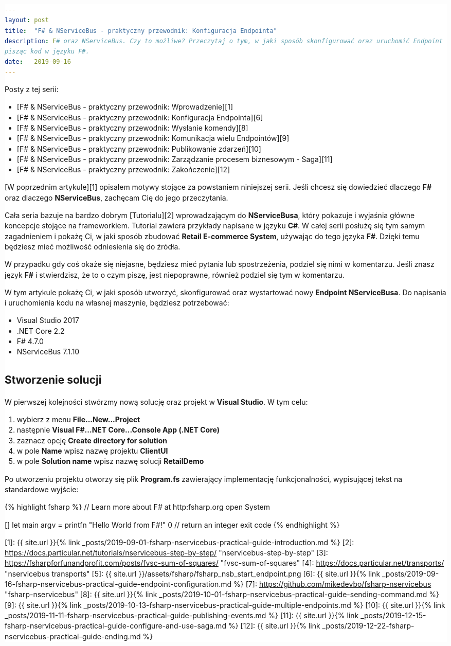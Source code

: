 ```yaml
---
layout: post
title:  "F# & NServiceBus - praktyczny przewodnik: Konfiguracja Endpointa"
description: F# oraz NServiceBus. Czy to możliwe? Przeczytaj o tym, w jaki sposób skonfigurować oraz uruchomić Endpoint pisząc kod w języku F#.
date:   2019-09-16
---
```


Posty z tej serii:

* [F# & NServiceBus - praktyczny przewodnik: Wprowadzenie][1]
* [F# & NServiceBus - praktyczny przewodnik: Konfiguracja Endpointa][6]
* [F# & NServiceBus - praktyczny przewodnik: Wysłanie komendy][8]
* [F# & NServiceBus - praktyczny przewodnik: Komunikacja wielu Endpointów][9]
* [F# & NServiceBus - praktyczny przewodnik: Publikowanie zdarzeń][10]
* [F# & NServiceBus - praktyczny przewodnik: Zarządzanie procesem biznesowym - Saga][11]
* [F# & NServiceBus - praktyczny przewodnik: Zakończenie][12]

[W poprzednim artykule][1] opisałem motywy stojące za powstaniem niniejszej serii. Jeśli chcesz się dowiedzieć dlaczego **F#** oraz dlaczego **NServiceBus**, zachęcam Cię do jego przeczytania.

Cała seria bazuje na bardzo dobrym [Tutorialu][2] wprowadzającym do **NServiceBusa**, który pokazuje i wyjaśnia główne koncepcje stojące na frameworkiem. Tutorial zawiera przykłady napisane w języku **C#**. W całej serii posłużę się tym samym zagadnieniem i pokażę Ci, w jaki sposób zbudować **Retail E-commerce System**, używając do tego języka **F#**. Dzięki temu będziesz mieć możliwość odniesienia się do źródła.

W przypadku gdy coś okaże się niejasne, będziesz mieć pytania lub spostrzeżenia, podziel się nimi w komentarzu. Jeśli znasz język **F#** i stwierdzisz, że to o czym piszę, jest niepoprawne, również podziel się tym w komentarzu.

W tym artykule pokażę Ci, w jaki sposób utworzyć, skonfigurować oraz wystartować nowy **Endpoint NServiceBusa**. Do napisania i uruchomienia kodu na własnej maszynie, będziesz potrzebować:

* Visual Studio 2017
* .NET Core 2.2
* F# 4.7.0
* NServiceBus 7.1.10

## Stworzenie solucji

W pierwszej kolejności stwórzmy nową solucję oraz projekt w **Visual Studio**. W tym celu:

1. wybierz z menu **File...New...Project**
2. następnie **Visual F#...NET Core...Console App (.NET Core)**
3. zaznacz opcję **Create directory for solution**
4. w pole **Name** wpisz nazwę projektu **ClientUI**
5. w pole **Solution name** wpisz nazwę solucji **RetailDemo**

Po utworzeniu projektu otworzy się plik **Program.fs** zawierający implementację funkcjonalności, wypisującej tekst na standardowe wyjście:

{% highlight fsharp %}
// Learn more about F# at http:fsharp.org
open System

[<EntryPoint>]
let main argv =
    printfn "Hello World from F#!"
    0 // return an integer exit code 
{% endhighlight %}


[1]: {{ site.url }}{% link _posts/2019-09-01-fsharp-nservicebus-practical-guide-introduction.md %}
[2]: https://docs.particular.net/tutorials/nservicebus-step-by-step/ "nservicebus-step-by-step"
[3]: https://fsharpforfunandprofit.com/posts/fvsc-sum-of-squares/ "fvsc-sum-of-squares"
[4]: https://docs.particular.net/transports/ "nservicebus transports"
[5]: {{ site.url }}/assets/fsharp/fsharp_nsb_start_endpoint.png
[6]: {{ site.url }}{% link _posts/2019-09-16-fsharp-nservicebus-practical-guide-endpoint-configuration.md %}
[7]: https://github.com/mikedevbo/fsharp-nservicebus "fsharp-nservicebus"
[8]: {{ site.url }}{% link _posts/2019-10-01-fsharp-nservicebus-practical-guide-sending-command.md %}
[9]: {{ site.url }}{% link _posts/2019-10-13-fsharp-nservicebus-practical-guide-multiple-endpoints.md %}
[10]: {{ site.url }}{% link _posts/2019-11-11-fsharp-nservicebus-practical-guide-publishing-events.md %}
[11]: {{ site.url }}{% link _posts/2019-12-15-fsharp-nservicebus-practical-guide-configure-and-use-saga.md %}
[12]: {{ site.url }}{% link _posts/2019-12-22-fsharp-nservicebus-practical-guide-ending.md %}